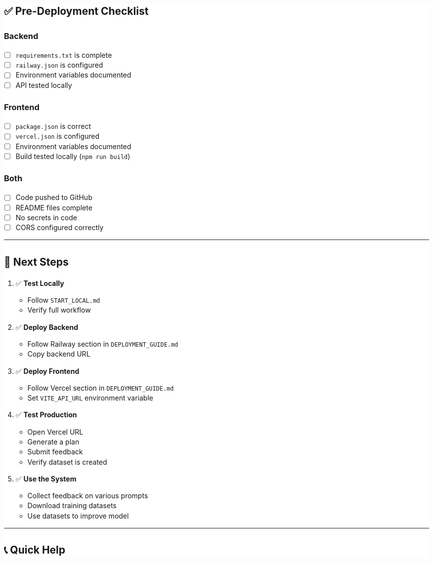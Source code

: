 
## ✅ Pre-Deployment Checklist

### Backend
- [ ] `requirements.txt` is complete
- [ ] `railway.json` is configured
- [ ] Environment variables documented
- [ ] API tested locally

### Frontend
- [ ] `package.json` is correct
- [ ] `vercel.json` is configured
- [ ] Environment variables documented
- [ ] Build tested locally (`npm run build`)

### Both
- [ ] Code pushed to GitHub
- [ ] README files complete
- [ ] No secrets in code
- [ ] CORS configured correctly

---

## 🎯 Next Steps

1. ✅ **Test Locally**
   - Follow `START_LOCAL.md`
   - Verify full workflow
   
2. ✅ **Deploy Backend**
   - Follow Railway section in `DEPLOYMENT_GUIDE.md`
   - Copy backend URL
   
3. ✅ **Deploy Frontend**
   - Follow Vercel section in `DEPLOYMENT_GUIDE.md`
   - Set `VITE_API_URL` environment variable
   
4. ✅ **Test Production**
   - Open Vercel URL
   - Generate a plan
   - Submit feedback
   - Verify dataset is created

5. ✅ **Use the System**
   - Collect feedback on various prompts
   - Download training datasets
   - Use datasets to improve model

---

## 📞 Quick Help

